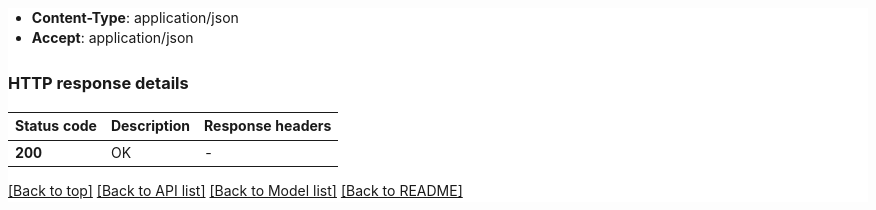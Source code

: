  - **Content-Type**: application/json
 - **Accept**: application/json


### HTTP response details
| Status code | Description | Response headers |
|-------------|-------------|------------------|
**200** | OK |  -  |

[[Back to top]](#) [[Back to API list]](README.md#documentation-for-api-endpoints) [[Back to Model list]](README.md#documentation-for-models) [[Back to README]](README.md)


